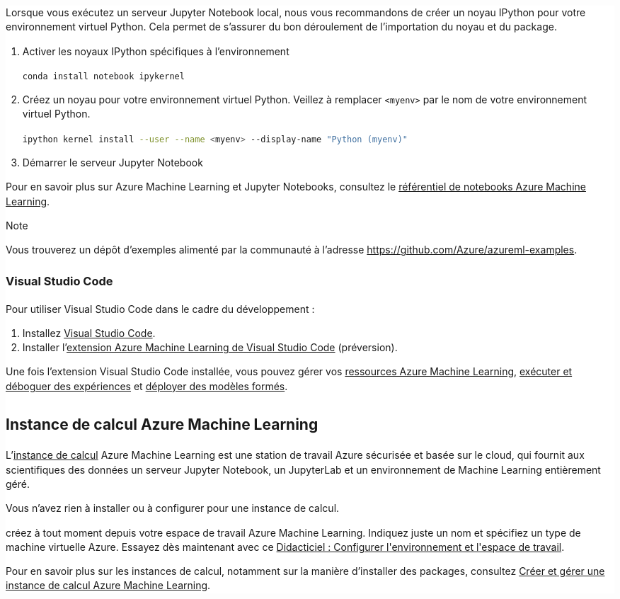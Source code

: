 Lorsque vous exécutez un serveur Jupyter Notebook local, nous vous recommandons de créer un noyau IPython pour votre environnement virtuel Python. Cela permet de s’assurer du bon déroulement de l’importation du noyau et du package.

1. Activer les noyaux IPython spécifiques à l’environnement

    ```bash
    conda install notebook ipykernel
    ```

1. Créez un noyau pour votre environnement virtuel Python. Veillez à remplacer `<myenv>` par le nom de votre environnement virtuel Python.

    ```bash
    ipython kernel install --user --name <myenv> --display-name "Python (myenv)"
    ```

1. Démarrer le serveur Jupyter Notebook

Pour en savoir plus sur Azure Machine Learning et Jupyter Notebooks, consultez le [référentiel de notebooks Azure Machine Learning](https://github.com/Azure/MachineLearningNotebooks).

> [!NOTE]
> Vous trouverez un dépôt d’exemples alimenté par la communauté à l’adresse https://github.com/Azure/azureml-examples.

### <a name="visual-studio-code"></a><a id="vscode"></a>Visual Studio Code

Pour utiliser Visual Studio Code dans le cadre du développement :

1. Installez [Visual Studio Code](https://code.visualstudio.com/Download).
1. Installer l’[extension Azure Machine Learning de Visual Studio Code](tutorial-setup-vscode-extension.md) (préversion).

Une fois l’extension Visual Studio Code installée, vous pouvez gérer vos [ressources Azure Machine Learning](how-to-manage-resources-vscode.md), [exécuter et déboguer des expériences](how-to-debug-visual-studio-code.md) et [déployer des modèles formés](tutorial-train-deploy-image-classification-model-vscode.md).

## <a name="azure-machine-learning-compute-instance"></a><a id="compute-instance"></a>Instance de calcul Azure Machine Learning

L’[instance de calcul](concept-compute-instance.md) Azure Machine Learning est une station de travail Azure sécurisée et basée sur le cloud, qui fournit aux scientifiques des données un serveur Jupyter Notebook, un JupyterLab et un environnement de Machine Learning entièrement géré.

Vous n’avez rien à installer ou à configurer pour une instance de calcul.  

créez à tout moment depuis votre espace de travail Azure Machine Learning. Indiquez juste un nom et spécifiez un type de machine virtuelle Azure. Essayez dès maintenant avec ce [Didacticiel : Configurer l'environnement et l'espace de travail](tutorial-1st-experiment-sdk-setup.md).

Pour en savoir plus sur les instances de calcul, notamment sur la manière d’installer des packages, consultez [Créer et gérer une instance de calcul Azure Machine Learning](how-to-create-manage-compute-instance.md).
